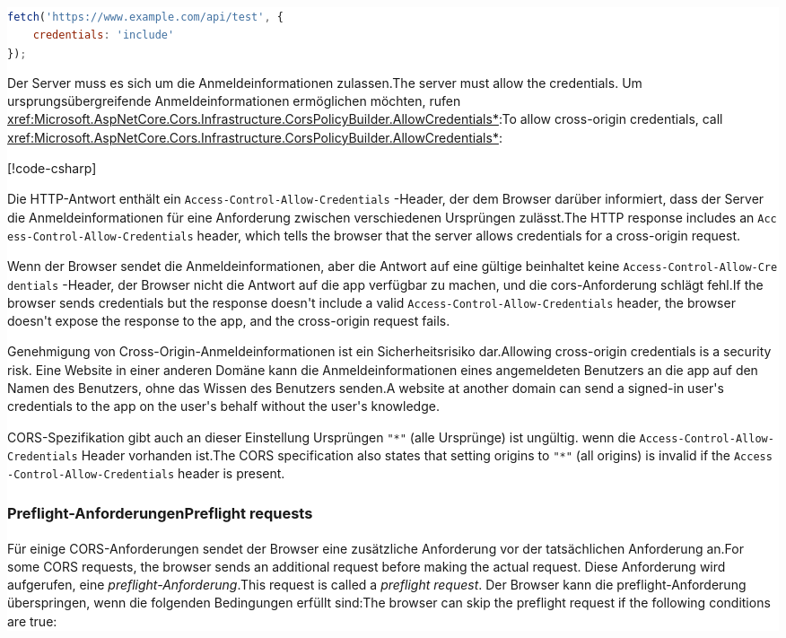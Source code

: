 ```javascript
fetch('https://www.example.com/api/test', {
    credentials: 'include'
});
```

<span data-ttu-id="c147a-217">Der Server muss es sich um die Anmeldeinformationen zulassen.</span><span class="sxs-lookup"><span data-stu-id="c147a-217">The server must allow the credentials.</span></span> <span data-ttu-id="c147a-218">Um ursprungsübergreifende Anmeldeinformationen ermöglichen möchten, rufen <xref:Microsoft.AspNetCore.Cors.Infrastructure.CorsPolicyBuilder.AllowCredentials*>:</span><span class="sxs-lookup"><span data-stu-id="c147a-218">To allow cross-origin credentials, call <xref:Microsoft.AspNetCore.Cors.Infrastructure.CorsPolicyBuilder.AllowCredentials*>:</span></span>

[!code-csharp[](cors/sample/CorsExample4/Startup.cs?range=82-87&highlight=5)]

<span data-ttu-id="c147a-219">Die HTTP-Antwort enthält ein `Access-Control-Allow-Credentials` -Header, der dem Browser darüber informiert, dass der Server die Anmeldeinformationen für eine Anforderung zwischen verschiedenen Ursprüngen zulässt.</span><span class="sxs-lookup"><span data-stu-id="c147a-219">The HTTP response includes an `Access-Control-Allow-Credentials` header, which tells the browser that the server allows credentials for a cross-origin request.</span></span>

<span data-ttu-id="c147a-220">Wenn der Browser sendet die Anmeldeinformationen, aber die Antwort auf eine gültige beinhaltet keine `Access-Control-Allow-Credentials` -Header, der Browser nicht die Antwort auf die app verfügbar zu machen, und die cors-Anforderung schlägt fehl.</span><span class="sxs-lookup"><span data-stu-id="c147a-220">If the browser sends credentials but the response doesn't include a valid `Access-Control-Allow-Credentials` header, the browser doesn't expose the response to the app, and the cross-origin request fails.</span></span>

<span data-ttu-id="c147a-221">Genehmigung von Cross-Origin-Anmeldeinformationen ist ein Sicherheitsrisiko dar.</span><span class="sxs-lookup"><span data-stu-id="c147a-221">Allowing cross-origin credentials is a security risk.</span></span> <span data-ttu-id="c147a-222">Eine Website in einer anderen Domäne kann die Anmeldeinformationen eines angemeldeten Benutzers an die app auf den Namen des Benutzers, ohne das Wissen des Benutzers senden.</span><span class="sxs-lookup"><span data-stu-id="c147a-222">A website at another domain can send a signed-in user's credentials to the app on the user's behalf without the user's knowledge.</span></span> 

<span data-ttu-id="c147a-223">CORS-Spezifikation gibt auch an dieser Einstellung Ursprüngen `"*"` (alle Ursprünge) ist ungültig. wenn die `Access-Control-Allow-Credentials` Header vorhanden ist.</span><span class="sxs-lookup"><span data-stu-id="c147a-223">The CORS specification also states that setting origins to `"*"` (all origins) is invalid if the `Access-Control-Allow-Credentials` header is present.</span></span>

### <a name="preflight-requests"></a><span data-ttu-id="c147a-224">Preflight-Anforderungen</span><span class="sxs-lookup"><span data-stu-id="c147a-224">Preflight requests</span></span>

<span data-ttu-id="c147a-225">Für einige CORS-Anforderungen sendet der Browser eine zusätzliche Anforderung vor der tatsächlichen Anforderung an.</span><span class="sxs-lookup"><span data-stu-id="c147a-225">For some CORS requests, the browser sends an additional request before making the actual request.</span></span> <span data-ttu-id="c147a-226">Diese Anforderung wird aufgerufen, eine *preflight-Anforderung*.</span><span class="sxs-lookup"><span data-stu-id="c147a-226">This request is called a *preflight request*.</span></span> <span data-ttu-id="c147a-227">Der Browser kann die preflight-Anforderung überspringen, wenn die folgenden Bedingungen erfüllt sind:</span><span class="sxs-lookup"><span data-stu-id="c147a-227">The browser can skip the preflight request if the following conditions are true:</span></span>

